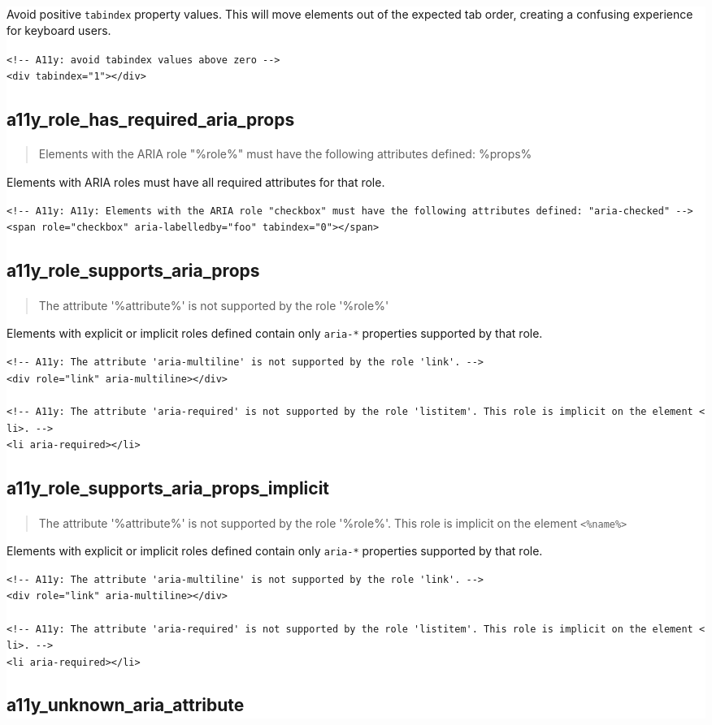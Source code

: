 Avoid positive `tabindex` property values. This will move elements out of the expected tab order, creating a confusing experience for keyboard users.

```svelte
<!-- A11y: avoid tabindex values above zero -->
<div tabindex="1"></div>
```

## a11y_role_has_required_aria_props

> Elements with the ARIA role "%role%" must have the following attributes defined: %props%

Elements with ARIA roles must have all required attributes for that role.

```svelte
<!-- A11y: A11y: Elements with the ARIA role "checkbox" must have the following attributes defined: "aria-checked" -->
<span role="checkbox" aria-labelledby="foo" tabindex="0"></span>
```

## a11y_role_supports_aria_props

> The attribute '%attribute%' is not supported by the role '%role%'

Elements with explicit or implicit roles defined contain only `aria-*` properties supported by that role.

```svelte
<!-- A11y: The attribute 'aria-multiline' is not supported by the role 'link'. -->
<div role="link" aria-multiline></div>

<!-- A11y: The attribute 'aria-required' is not supported by the role 'listitem'. This role is implicit on the element <li>. -->
<li aria-required></li>
```

## a11y_role_supports_aria_props_implicit

> The attribute '%attribute%' is not supported by the role '%role%'. This role is implicit on the element `<%name%>`

Elements with explicit or implicit roles defined contain only `aria-*` properties supported by that role.

```svelte
<!-- A11y: The attribute 'aria-multiline' is not supported by the role 'link'. -->
<div role="link" aria-multiline></div>

<!-- A11y: The attribute 'aria-required' is not supported by the role 'listitem'. This role is implicit on the element <li>. -->
<li aria-required></li>
```

## a11y_unknown_aria_attribute
